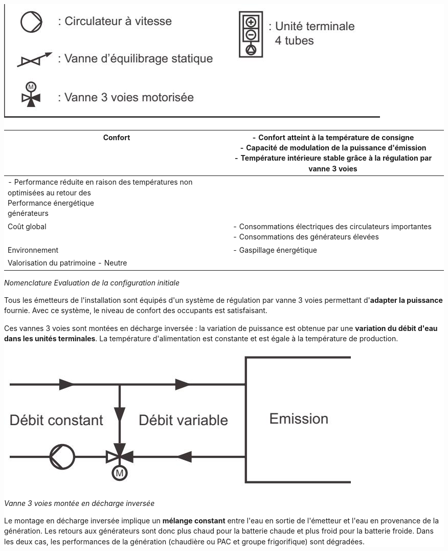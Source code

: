 ![](<images/L'intelligence hydraulique - Guide pratique pour des installations performantes/_page_21_Figure_3.jpeg>)

| Confort                                                                                                                 | - Confort atteint à la température de consigne<br>- Capacité de modulation de la puissance d'émission<br>- Température intérieure stable grâce à la régulation par vanne 3 voies |  |
|-------------------------------------------------------------------------------------------------------------------------|----------------------------------------------------------------------------------------------------------------------------------------------------------------------------------|--|
| - Performance réduite en raison des températures non optimisées au retour des<br>Performance énergétique<br>générateurs |                                                                                                                                                                                  |  |
| Coût global                                                                                                             | - Consommations électriques des circulateurs importantes<br>- Consommations des générateurs élevées                                                                              |  |
| Environnement                                                                                                           | - Gaspillage énergétique                                                                                                                                                         |  |
| Valorisation du patrimoine - Neutre                                                                                     |                                                                                                                                                                                  |  |

*Nomenclature Evaluation de la configuration initiale*

Tous les émetteurs de l'installation sont équipés d'un système de régulation par vanne 3 voies permettant d'**adapter la puissance** fournie. Avec ce système, le niveau de confort des occupants est satisfaisant.

Ces vannes 3 voies sont montées en décharge inversée : la variation de puissance est obtenue par une **variation du débit d'eau dans les unités terminales**. La température d'alimentation est constante et est égale à la température de production.

![](<images/L'intelligence hydraulique - Guide pratique pour des installations performantes/_page_22_Figure_3.jpeg>)

*Vanne 3 voies montée en décharge inversée*

Le montage en décharge inversée implique un **mélange constant** entre l'eau en sortie de l'émetteur et l'eau en provenance de la génération. Les retours aux générateurs sont donc plus chaud pour la batterie chaude et plus froid pour la batterie froide. Dans les deux cas, les performances de la génération (chaudière ou PAC et groupe frigorifique) sont dégradées.
